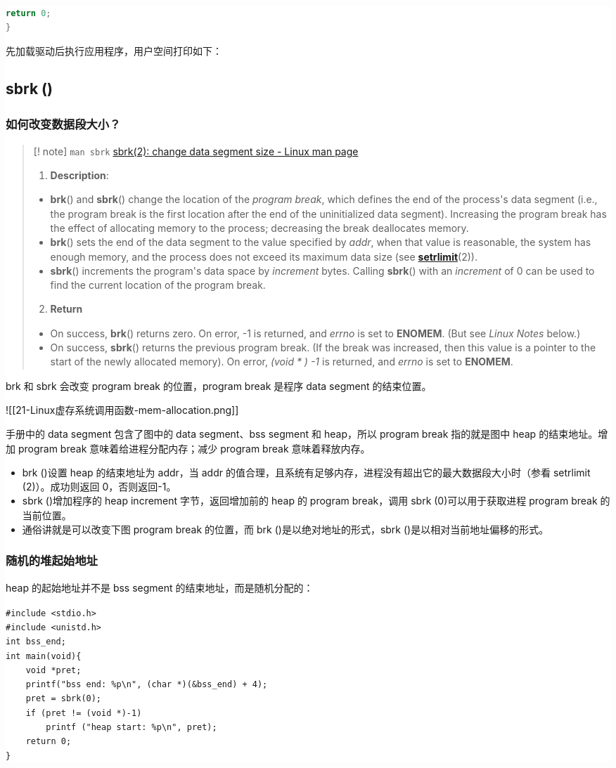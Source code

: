 ```c
return 0; 
}
```

先加载驱动后执行应用程序，用户空间打印如下：

## sbrk ()
### 如何改变数据段大小？
> [! note] `man sbrk`
> [sbrk(2): change data segment size - Linux man page](https://linux.die.net/man/2/sbrk)
> 1. **Description**:
> - **brk**() and **sbrk**() change the location of the _program break_, which defines the end of the process's data segment (i.e., the program break is the first location after the end of the uninitialized data segment). Increasing the program break has the effect of allocating memory to the process; decreasing the break deallocates memory.
> - **brk**() sets the end of the data segment to the value specified by _addr_, when that value is reasonable, the system has enough memory, and the process does not exceed its maximum data size (see **[setrlimit](https://linux.die.net/man/2/setrlimit)**(2)).
> - **sbrk**() increments the program's data space by _increment_ bytes. Calling **sbrk**() with an _increment_ of 0 can be used to find the current location of the program break.
> 2. **Return**
> - On success, **brk**() returns zero. On error, -1 is returned, and _errno_ is set to **ENOMEM**. (But see _Linux Notes_ below.)
> - On success, **sbrk**() returns the previous program break. (If the break was increased, then this value is a pointer to the start of the newly allocated memory). On error, _(void * ) -1_ is returned, and _errno_ is set to **ENOMEM**.

brk 和 sbrk 会改变 program break 的位置，program break 是程序 data segment 的结束位置。

![[21-Linux虚存系统调用函数-mem-allocation.png]]

手册中的 data segment 包含了图中的 data segment、bss segment 和 heap，所以 program break 指的就是图中 heap 的结束地址。增加 program break 意味着给进程分配内存；减少 program break 意味着释放内存。
- brk ()设置 heap 的结束地址为 addr，当 addr 的值合理，且系统有足够内存，进程没有超出它的最大数据段大小时（参看 setrlimit (2)）。成功则返回 0，否则返回-1。
- sbrk ()增加程序的 heap increment 字节，返回增加前的 heap 的 program break，调用 sbrk (0)可以用于获取进程 program break 的当前位置。
- 通俗讲就是可以改变下图 program break 的位置，而 brk ()是以绝对地址的形式，sbrk ()是以相对当前地址偏移的形式。

### 随机的堆起始地址
heap 的起始地址并不是 bss segment 的结束地址，而是随机分配的：
```
#include <stdio.h>
#include <unistd.h>
int bss_end;
int main(void){
	void *pret;
	printf("bss end: %p\n", (char *)(&bss_end) + 4);
	pret = sbrk(0);
	if (pret != (void *)-1) 
		printf ("heap start: %p\n", pret);  
	return 0;
}
```
